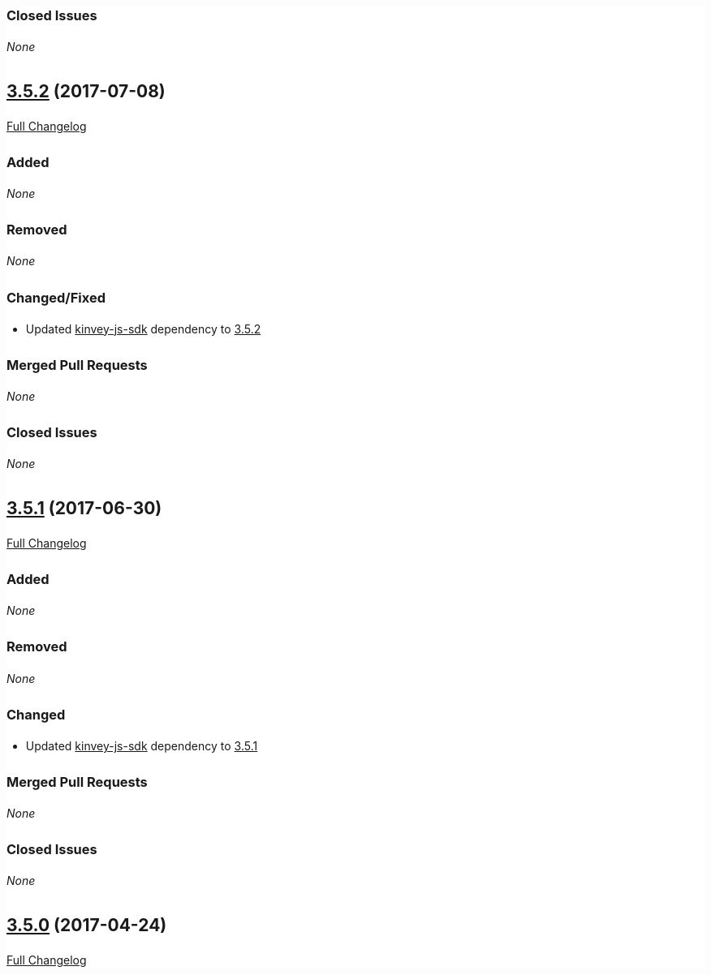 ### Closed Issues
_None_

## [3.5.2](https://github.com/Kinvey/phonegap-sdk/tree/v3.5.2) (2017-07-08)
[Full Changelog](https://github.com/Kinvey/phonegap-sdk/compare/v3.5.1...v3.5.2)<br/>

### Added
_None_

### Removed
_None_

### Changed/Fixed
- Updated [kinvey-js-sdk](https://github.com/Kinvey/js-sdk) dependency to [3.5.2](https://github.com/Kinvey/js-sdk/tree/v3.5.2)

### Merged Pull Requests
_None_

### Closed Issues
_None_

## [3.5.1](https://github.com/Kinvey/phonegap-sdk/tree/v3.5.1) (2017-06-30)
[Full Changelog](https://github.com/Kinvey/phonegap-sdk/compare/v3.5.0...v3.5.1)<br/>

### Added
_None_

### Removed
_None_

### Changed
- Updated [kinvey-js-sdk](https://github.com/Kinvey/js-sdk) dependency to [3.5.1](https://github.com/Kinvey/js-sdk/tree/v3.5.1)

### Merged Pull Requests
_None_

### Closed Issues
_None_
## [3.5.0](https://github.com/Kinvey/phonegap-sdk/tree/v3.5.0) (2017-04-24)
[Full Changelog](https://github.com/Kinvey/phonegap-sdk/compare/v3.4.5...v3.5.0)<br/>
